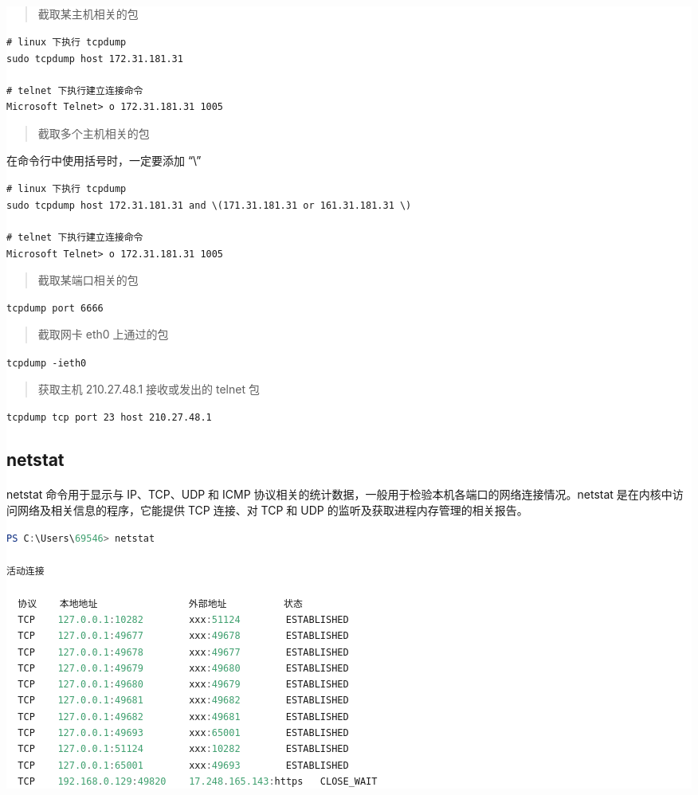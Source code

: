 > 截取某主机相关的包

```shell
# linux 下执行 tcpdump
sudo tcpdump host 172.31.181.31

# telnet 下执行建立连接命令
Microsoft Telnet> o 172.31.181.31 1005
```

> 截取多个主机相关的包

在命令行中使用括号时，一定要添加 “\”

```shell
# linux 下执行 tcpdump
sudo tcpdump host 172.31.181.31 and \(171.31.181.31 or 161.31.181.31 \)

# telnet 下执行建立连接命令
Microsoft Telnet> o 172.31.181.31 1005
```

> 截取某端口相关的包

```shell
tcpdump port 6666
```

> 截取网卡 eth0 上通过的包

```shell
tcpdump -ieth0
```

> 获取主机 210.27.48.1 接收或发出的 telnet 包

```shell
tcpdump tcp port 23 host 210.27.48.1
```

## netstat

netstat 命令用于显示与 IP、TCP、UDP 和 ICMP 协议相关的统计数据，一般用于检验本机各端口的网络连接情况。netstat 是在内核中访问网络及相关信息的程序，它能提供 TCP 连接、对 TCP 和 UDP 的监听及获取进程内存管理的相关报告。

```powershell
PS C:\Users\69546> netstat

活动连接

  协议  	本地地址          		外部地址          状态
  TCP    127.0.0.1:10282        xxx:51124        ESTABLISHED
  TCP    127.0.0.1:49677        xxx:49678        ESTABLISHED
  TCP    127.0.0.1:49678        xxx:49677        ESTABLISHED
  TCP    127.0.0.1:49679        xxx:49680        ESTABLISHED
  TCP    127.0.0.1:49680        xxx:49679        ESTABLISHED
  TCP    127.0.0.1:49681        xxx:49682        ESTABLISHED
  TCP    127.0.0.1:49682        xxx:49681        ESTABLISHED
  TCP    127.0.0.1:49693        xxx:65001        ESTABLISHED
  TCP    127.0.0.1:51124        xxx:10282        ESTABLISHED
  TCP    127.0.0.1:65001        xxx:49693        ESTABLISHED
  TCP    192.168.0.129:49820    17.248.165.143:https   CLOSE_WAIT
```
